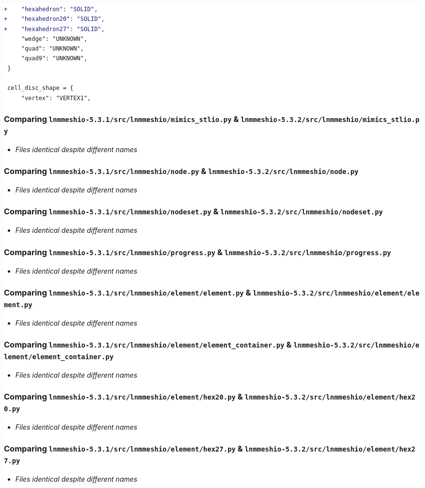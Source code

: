 ```diff
+    "hexahedron": "SOLID",
+    "hexahedron20": "SOLID",
+    "hexahedron27": "SOLID",
     "wedge": "UNKNOWN",
     "quad": "UNKNOWN",
     "quad9": "UNKNOWN",
 }
 
 cell_disc_shape = {
     "vertex": "VERTEX1",
```

### Comparing `lnmmeshio-5.3.1/src/lnmmeshio/mimics_stlio.py` & `lnmmeshio-5.3.2/src/lnmmeshio/mimics_stlio.py`

 * *Files identical despite different names*

### Comparing `lnmmeshio-5.3.1/src/lnmmeshio/node.py` & `lnmmeshio-5.3.2/src/lnmmeshio/node.py`

 * *Files identical despite different names*

### Comparing `lnmmeshio-5.3.1/src/lnmmeshio/nodeset.py` & `lnmmeshio-5.3.2/src/lnmmeshio/nodeset.py`

 * *Files identical despite different names*

### Comparing `lnmmeshio-5.3.1/src/lnmmeshio/progress.py` & `lnmmeshio-5.3.2/src/lnmmeshio/progress.py`

 * *Files identical despite different names*

### Comparing `lnmmeshio-5.3.1/src/lnmmeshio/element/element.py` & `lnmmeshio-5.3.2/src/lnmmeshio/element/element.py`

 * *Files identical despite different names*

### Comparing `lnmmeshio-5.3.1/src/lnmmeshio/element/element_container.py` & `lnmmeshio-5.3.2/src/lnmmeshio/element/element_container.py`

 * *Files identical despite different names*

### Comparing `lnmmeshio-5.3.1/src/lnmmeshio/element/hex20.py` & `lnmmeshio-5.3.2/src/lnmmeshio/element/hex20.py`

 * *Files identical despite different names*

### Comparing `lnmmeshio-5.3.1/src/lnmmeshio/element/hex27.py` & `lnmmeshio-5.3.2/src/lnmmeshio/element/hex27.py`

 * *Files identical despite different names*
